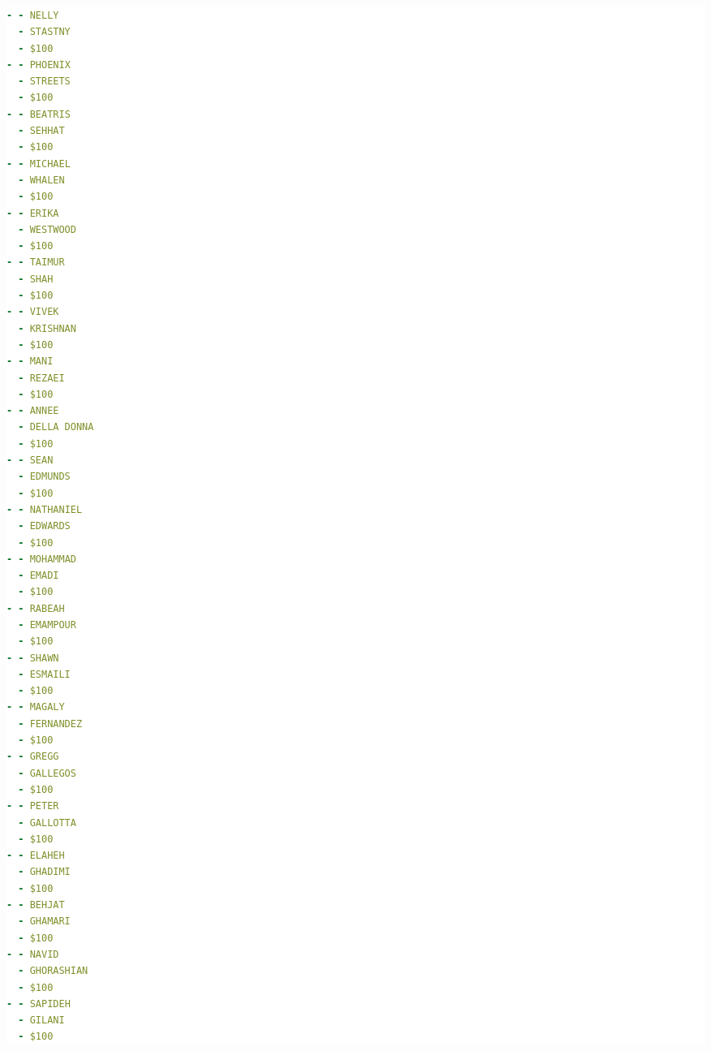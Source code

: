 ```yaml
- - NELLY
  - STASTNY
  - $100
- - PHOENIX
  - STREETS
  - $100
- - BEATRIS
  - SEHHAT
  - $100
- - MICHAEL
  - WHALEN
  - $100
- - ERIKA
  - WESTWOOD
  - $100
- - TAIMUR
  - SHAH
  - $100
- - VIVEK
  - KRISHNAN
  - $100
- - MANI
  - REZAEI
  - $100
- - ANNEE
  - DELLA DONNA
  - $100
- - SEAN
  - EDMUNDS
  - $100
- - NATHANIEL
  - EDWARDS
  - $100
- - MOHAMMAD
  - EMADI
  - $100
- - RABEAH
  - EMAMPOUR
  - $100
- - SHAWN
  - ESMAILI
  - $100
- - MAGALY
  - FERNANDEZ
  - $100
- - GREGG
  - GALLEGOS
  - $100
- - PETER
  - GALLOTTA
  - $100
- - ELAHEH
  - GHADIMI
  - $100
- - BEHJAT
  - GHAMARI
  - $100
- - NAVID
  - GHORASHIAN
  - $100
- - SAPIDEH
  - GILANI
  - $100
```